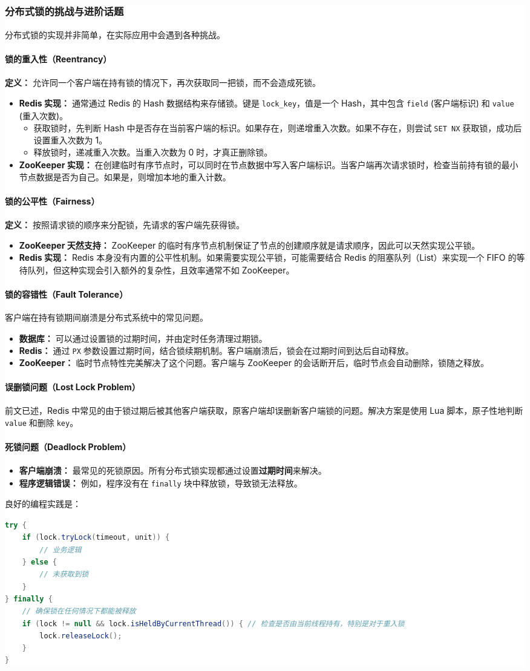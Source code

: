 ### 分布式锁的挑战与进阶话题

分布式锁的实现并非简单，在实际应用中会遇到各种挑战。

#### 锁的重入性（Reentrancy）

**定义：** 允许同一个客户端在持有锁的情况下，再次获取同一把锁，而不会造成死锁。

*   **Redis 实现：** 通常通过 Redis 的 Hash 数据结构来存储锁。键是 `lock_key`，值是一个 Hash，其中包含 `field` (客户端标识) 和 `value` (重入次数)。
    *   获取锁时，先判断 Hash 中是否存在当前客户端的标识。如果存在，则递增重入次数。如果不存在，则尝试 `SET NX` 获取锁，成功后设置重入次数为 1。
    *   释放锁时，递减重入次数。当重入次数为 0 时，才真正删除锁。
*   **ZooKeeper 实现：** 在创建临时有序节点时，可以同时在节点数据中写入客户端标识。当客户端再次请求锁时，检查当前持有锁的最小节点数据是否为自己。如果是，则增加本地的重入计数。

#### 锁的公平性（Fairness）

**定义：** 按照请求锁的顺序来分配锁，先请求的客户端先获得锁。

*   **ZooKeeper 天然支持：** ZooKeeper 的临时有序节点机制保证了节点的创建顺序就是请求顺序，因此可以天然实现公平锁。
*   **Redis 实现：** Redis 本身没有内置的公平性机制。如果需要实现公平锁，可能需要结合 Redis 的阻塞队列（List）来实现一个 FIFO 的等待队列，但这种实现会引入额外的复杂性，且效率通常不如 ZooKeeper。

#### 锁的容错性（Fault Tolerance）

客户端在持有锁期间崩溃是分布式系统中的常见问题。

*   **数据库：** 可以通过设置锁的过期时间，并由定时任务清理过期锁。
*   **Redis：** 通过 `PX` 参数设置过期时间，结合锁续期机制。客户端崩溃后，锁会在过期时间到达后自动释放。
*   **ZooKeeper：** 临时节点特性完美解决了这个问题。客户端与 ZooKeeper 的会话断开后，临时节点会自动删除，锁随之释放。

#### 误删锁问题（Lost Lock Problem）

前文已述，Redis 中常见的由于锁过期后被其他客户端获取，原客户端却误删新客户端锁的问题。解决方案是使用 Lua 脚本，原子性地判断 `value` 和删除 `key`。

#### 死锁问题（Deadlock Problem）

*   **客户端崩溃：** 最常见的死锁原因。所有分布式锁实现都通过设置**过期时间**来解决。
*   **程序逻辑错误：** 例如，程序没有在 `finally` 块中释放锁，导致锁无法释放。

良好的编程实践是：

```java
try {
    if (lock.tryLock(timeout, unit)) {
        // 业务逻辑
    } else {
        // 未获取到锁
    }
} finally {
    // 确保锁在任何情况下都能被释放
    if (lock != null && lock.isHeldByCurrentThread()) { // 检查是否由当前线程持有，特别是对于重入锁
        lock.releaseLock();
    }
}
```
